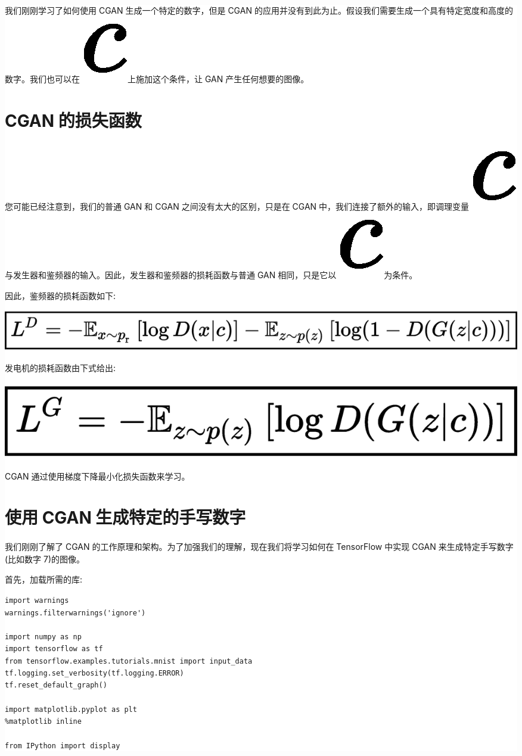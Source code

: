 我们刚刚学习了如何使用 CGAN 生成一个特定的数字，但是 CGAN 的应用并没有到此为止。假设我们需要生成一个具有特定宽度和高度的数字。我们也可以在![](img/0dbfa7ae-18cf-4ba0-ae28-ef771eadbecd.png)上施加这个条件，让 GAN 产生任何想要的图像。

<title>Loss function of CGAN</title>  

# CGAN 的损失函数

您可能已经注意到，我们的普通 GAN 和 CGAN 之间没有太大的区别，只是在 CGAN 中，我们连接了额外的输入，即调理变量![](img/083cafd3-8748-4a75-9744-7cdf44eee8c4.png)与发生器和鉴频器的输入。因此，发生器和鉴频器的损耗函数与普通 GAN 相同，只是它以![](img/083cafd3-8748-4a75-9744-7cdf44eee8c4.png)为条件。

因此，鉴频器的损耗函数如下:

![](img/e6a23fb2-a1aa-4d68-a8de-abf2f794ee16.png)

发电机的损耗函数由下式给出:

![](img/3daefbdb-8cb3-4431-924b-2856bf8d53ad.png)

CGAN 通过使用梯度下降最小化损失函数来学习。

<title>Generating specific handwritten digits using CGAN</title>  

# 使用 CGAN 生成特定的手写数字

我们刚刚了解了 CGAN 的工作原理和架构。为了加强我们的理解，现在我们将学习如何在 TensorFlow 中实现 CGAN 来生成特定手写数字(比如数字 7)的图像。

首先，加载所需的库:

```
import warnings
warnings.filterwarnings('ignore')

import numpy as np
import tensorflow as tf
from tensorflow.examples.tutorials.mnist import input_data
tf.logging.set_verbosity(tf.logging.ERROR)
tf.reset_default_graph()

import matplotlib.pyplot as plt
%matplotlib inline

from IPython import display
```
